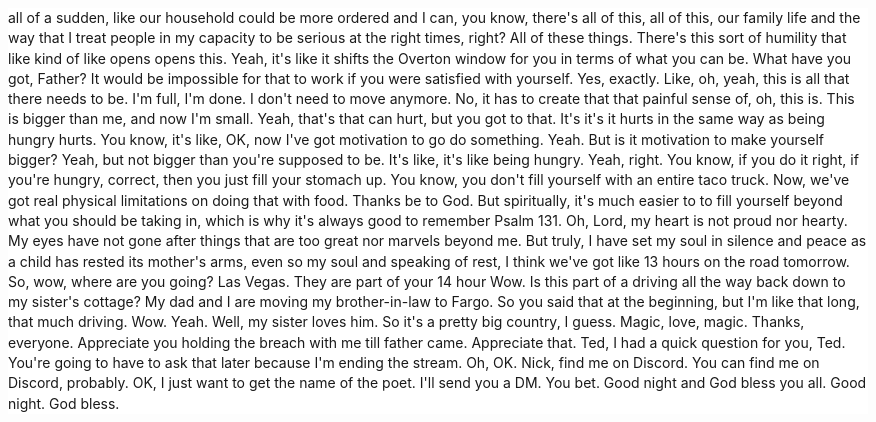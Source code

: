 all of a sudden, like our household could be more ordered and I can, you know, there's all of this, all of this, our family life and the way that I treat people in my capacity to be serious at the right times, right? All of these things. There's this sort of humility that like kind of like opens opens this. Yeah, it's like it shifts the Overton window for you in terms of what you can be. What have you got, Father? It would be impossible for that to work if you were satisfied with yourself. Yes, exactly. Like, oh, yeah, this is all that there needs to be. I'm full, I'm done. I don't need to move anymore. No, it has to create that that painful sense of, oh, this is. This is bigger than me, and now I'm small. Yeah, that's that can hurt, but you got to that. It's it's it hurts in the same way as being hungry hurts. You know, it's like, OK, now I've got motivation to go do something. Yeah. But is it motivation to make yourself bigger? Yeah, but not bigger than you're supposed to be. It's like, it's like being hungry. Yeah, right. You know, if you do it right, if you're hungry, correct, then you just fill your stomach up. You know, you don't fill yourself with an entire taco truck. Now, we've got real physical limitations on doing that with food. Thanks be to God. But spiritually, it's much easier to to fill yourself beyond what you should be taking in, which is why it's always good to remember Psalm 131. Oh, Lord, my heart is not proud nor hearty. My eyes have not gone after things that are too great nor marvels beyond me. But truly, I have set my soul in silence and peace as a child has rested its mother's arms, even so my soul and speaking of rest, I think we've got like 13 hours on the road tomorrow. So, wow, where are you going? Las Vegas. They are part of your 14 hour Wow. Is this part of a driving all the way back down to my sister's cottage? My dad and I are moving my brother-in-law to Fargo. So you said that at the beginning, but I'm like that long, that much driving. Wow. Yeah. Well, my sister loves him. So it's a pretty big country, I guess. Magic, love, magic. Thanks, everyone. Appreciate you holding the breach with me till father came. Appreciate that. Ted, I had a quick question for you, Ted. You're going to have to ask that later because I'm ending the stream. Oh, OK. Nick, find me on Discord. You can find me on Discord, probably. OK, I just want to get the name of the poet. I'll send you a DM. You bet. Good night and God bless you all. Good night. God bless.